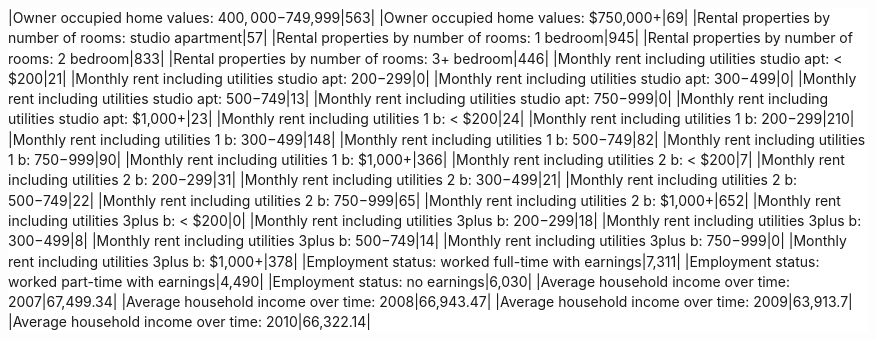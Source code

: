 |Owner occupied home values: $400,000-$749,999|563|
|Owner occupied home values: $750,000+|69|
|Rental properties by number of rooms: studio apartment|57|
|Rental properties by number of rooms: 1 bedroom|945|
|Rental properties by number of rooms: 2 bedroom|833|
|Rental properties by number of rooms: 3+ bedroom|446|
|Monthly rent including utilities studio apt: < $200|21|
|Monthly rent including utilities studio apt: $200-$299|0|
|Monthly rent including utilities studio apt: $300-$499|0|
|Monthly rent including utilities studio apt: $500-$749|13|
|Monthly rent including utilities studio apt: $750-$999|0|
|Monthly rent including utilities studio apt: $1,000+|23|
|Monthly rent including utilities 1 b: < $200|24|
|Monthly rent including utilities 1 b: $200-$299|210|
|Monthly rent including utilities 1 b: $300-$499|148|
|Monthly rent including utilities 1 b: $500-$749|82|
|Monthly rent including utilities 1 b: $750-$999|90|
|Monthly rent including utilities 1 b: $1,000+|366|
|Monthly rent including utilities 2 b: < $200|7|
|Monthly rent including utilities 2 b: $200-$299|31|
|Monthly rent including utilities 2 b: $300-$499|21|
|Monthly rent including utilities 2 b: $500-$749|22|
|Monthly rent including utilities 2 b: $750-$999|65|
|Monthly rent including utilities 2 b: $1,000+|652|
|Monthly rent including utilities 3plus b: < $200|0|
|Monthly rent including utilities 3plus b: $200-$299|18|
|Monthly rent including utilities 3plus b: $300-$499|8|
|Monthly rent including utilities 3plus b: $500-$749|14|
|Monthly rent including utilities 3plus b: $750-$999|0|
|Monthly rent including utilities 3plus b: $1,000+|378|
|Employment status: worked full-time with earnings|7,311|
|Employment status: worked part-time with earnings|4,490|
|Employment status: no earnings|6,030|
|Average household income over time: 2007|67,499.34|
|Average household income over time: 2008|66,943.47|
|Average household income over time: 2009|63,913.7|
|Average household income over time: 2010|66,322.14|